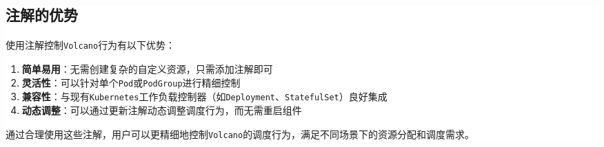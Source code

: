 ## 注解的优势

使用注解控制`Volcano`行为有以下优势：

1. **简单易用**：无需创建复杂的自定义资源，只需添加注解即可
2. **灵活性**：可以针对单个`Pod`或`PodGroup`进行精细控制
3. **兼容性**：与现有`Kubernetes`工作负载控制器（如`Deployment`、`StatefulSet`）良好集成
4. **动态调整**：可以通过更新注解动态调整调度行为，而无需重启组件

通过合理使用这些注解，用户可以更精细地控制`Volcano`的调度行为，满足不同场景下的资源分配和调度需求。
